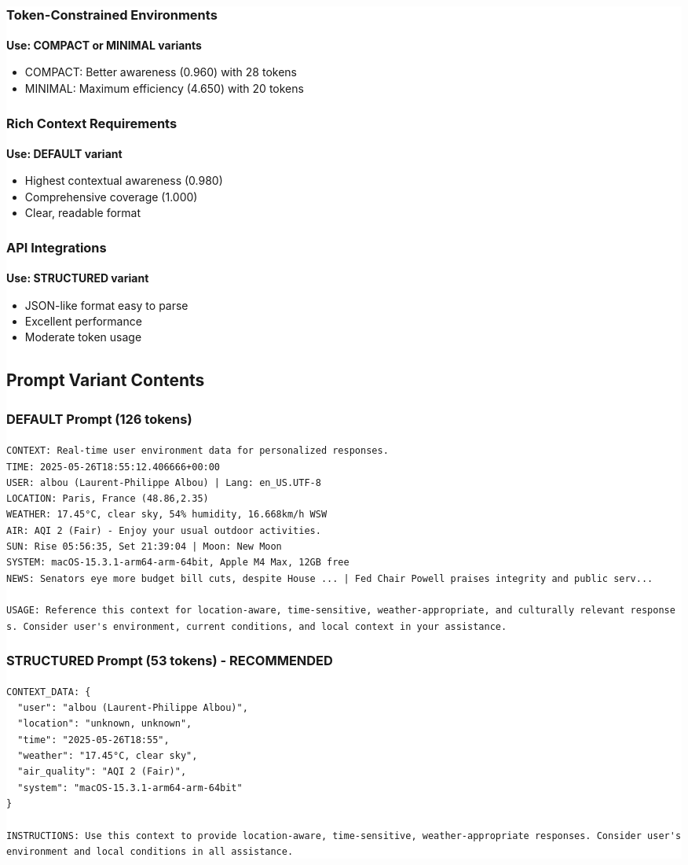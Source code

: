 ### Token-Constrained Environments
**Use: COMPACT or MINIMAL variants**
- COMPACT: Better awareness (0.960) with 28 tokens
- MINIMAL: Maximum efficiency (4.650) with 20 tokens

### Rich Context Requirements
**Use: DEFAULT variant**
- Highest contextual awareness (0.980)
- Comprehensive coverage (1.000)
- Clear, readable format

### API Integrations
**Use: STRUCTURED variant**
- JSON-like format easy to parse
- Excellent performance
- Moderate token usage

## Prompt Variant Contents

### DEFAULT Prompt (126 tokens)
```
CONTEXT: Real-time user environment data for personalized responses.
TIME: 2025-05-26T18:55:12.406666+00:00
USER: albou (Laurent-Philippe Albou) | Lang: en_US.UTF-8
LOCATION: Paris, France (48.86,2.35)
WEATHER: 17.45°C, clear sky, 54% humidity, 16.668km/h WSW
AIR: AQI 2 (Fair) - Enjoy your usual outdoor activities.
SUN: Rise 05:56:35, Set 21:39:04 | Moon: New Moon
SYSTEM: macOS-15.3.1-arm64-arm-64bit, Apple M4 Max, 12GB free
NEWS: Senators eye more budget bill cuts, despite House ... | Fed Chair Powell praises integrity and public serv...

USAGE: Reference this context for location-aware, time-sensitive, weather-appropriate, and culturally relevant responses. Consider user's environment, current conditions, and local context in your assistance.
```

### STRUCTURED Prompt (53 tokens) - **RECOMMENDED**
```
CONTEXT_DATA: {
  "user": "albou (Laurent-Philippe Albou)",
  "location": "unknown, unknown",
  "time": "2025-05-26T18:55",
  "weather": "17.45°C, clear sky",
  "air_quality": "AQI 2 (Fair)",
  "system": "macOS-15.3.1-arm64-arm-64bit"
}

INSTRUCTIONS: Use this context to provide location-aware, time-sensitive, weather-appropriate responses. Consider user's environment and local conditions in all assistance.
```
